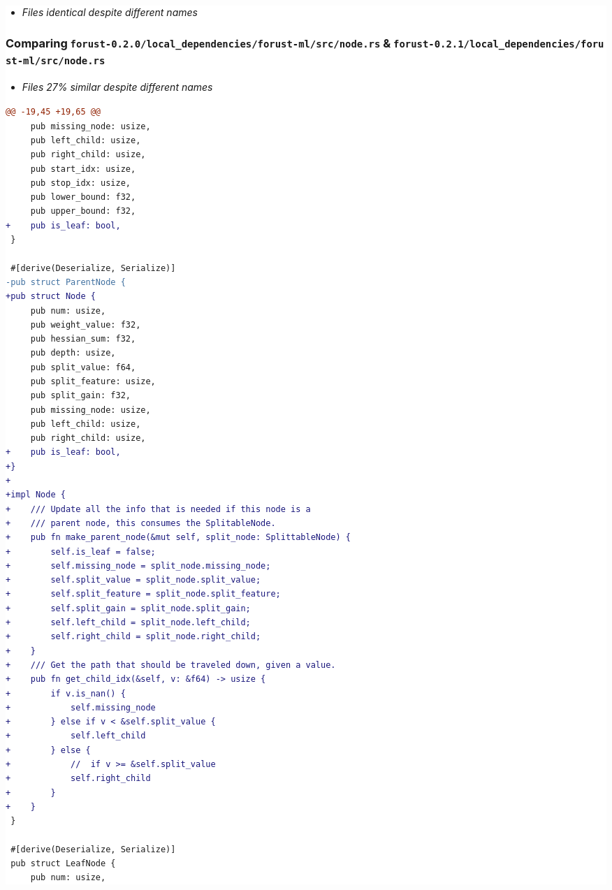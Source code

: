  * *Files identical despite different names*

### Comparing `forust-0.2.0/local_dependencies/forust-ml/src/node.rs` & `forust-0.2.1/local_dependencies/forust-ml/src/node.rs`

 * *Files 27% similar despite different names*

```diff
@@ -19,45 +19,65 @@
     pub missing_node: usize,
     pub left_child: usize,
     pub right_child: usize,
     pub start_idx: usize,
     pub stop_idx: usize,
     pub lower_bound: f32,
     pub upper_bound: f32,
+    pub is_leaf: bool,
 }
 
 #[derive(Deserialize, Serialize)]
-pub struct ParentNode {
+pub struct Node {
     pub num: usize,
     pub weight_value: f32,
     pub hessian_sum: f32,
     pub depth: usize,
     pub split_value: f64,
     pub split_feature: usize,
     pub split_gain: f32,
     pub missing_node: usize,
     pub left_child: usize,
     pub right_child: usize,
+    pub is_leaf: bool,
+}
+
+impl Node {
+    /// Update all the info that is needed if this node is a
+    /// parent node, this consumes the SplitableNode.
+    pub fn make_parent_node(&mut self, split_node: SplittableNode) {
+        self.is_leaf = false;
+        self.missing_node = split_node.missing_node;
+        self.split_value = split_node.split_value;
+        self.split_feature = split_node.split_feature;
+        self.split_gain = split_node.split_gain;
+        self.left_child = split_node.left_child;
+        self.right_child = split_node.right_child;
+    }
+    /// Get the path that should be traveled down, given a value.
+    pub fn get_child_idx(&self, v: &f64) -> usize {
+        if v.is_nan() {
+            self.missing_node
+        } else if v < &self.split_value {
+            self.left_child
+        } else {
+            //  if v >= &self.split_value
+            self.right_child
+        }
+    }
 }
 
 #[derive(Deserialize, Serialize)]
 pub struct LeafNode {
     pub num: usize,
```
